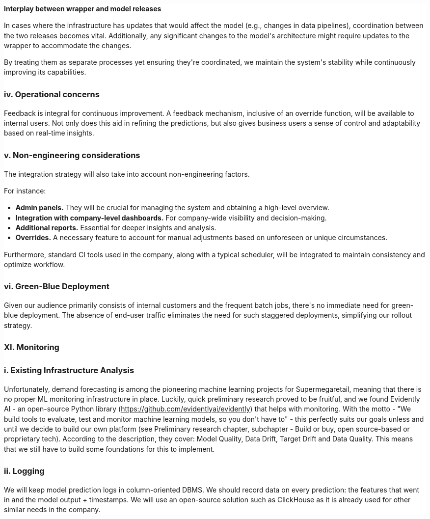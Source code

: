 **Interplay between wrapper and model releases**

In cases where the infrastructure has updates that would affect the model (e.g., changes in data pipelines), coordination between the two releases becomes vital. Additionally, any significant changes to the model's architecture might require updates to the wrapper to accommodate the changes.

By treating them as separate processes yet ensuring they're coordinated, we maintain the system's stability while continuously improving its capabilities.

### **iv. Operational concerns**

Feedback is integral for continuous improvement. A feedback mechanism, inclusive of an override function, will be available to internal users. Not only does this aid in refining the predictions, but also gives business users a sense of control and adaptability based on real-time insights.

### **v. Non-engineering considerations**

The integration strategy will also take into account non-engineering factors.

For instance:

- **Admin panels.** They will be crucial for managing the system and obtaining a high-level overview.
- **Integration with company-level dashboards.** For company-wide visibility and decision-making.
- **Additional reports.** Essential for deeper insights and analysis.
- **Overrides.** A necessary feature to account for manual adjustments based on unforeseen or unique circumstances.

Furthermore, standard CI tools used in the company, along with a typical scheduler, will be integrated to maintain consistency and optimize workflow.

### **vi. Green-Blue Deployment**

Given our audience primarily consists of internal customers and the frequent batch jobs, there's no immediate need for green-blue deployment. The absence of end-user traffic eliminates the need for such staggered deployments, simplifying our rollout strategy.

### **XI. Monitoring**

### **i. Existing Infrastructure Analysis**

Unfortunately, demand forecasting is among the pioneering machine learning projects for Supermegaretail, meaning that there is no proper ML monitoring infrastructure in place. Luckily, quick preliminary research proved to be fruitful, and we found Evidently AI - an open-source Python library (https://github.com/evidentlyai/evidently) that helps with monitoring. With the motto - "We build tools to evaluate, test and monitor machine learning models, so you don't have to" - this perfectly suits our goals unless and until we decide to build our own platform (see Preliminary research chapter, subchapter - Build or buy, open source-based or proprietary tech). According to the description, they cover: Model Quality, Data Drift, Target Drift and Data Quality. This means that we still have to build some foundations for this to implement.

### **ii. Logging**

We will keep model prediction logs in column-oriented DBMS. We should record data on every prediction: the features that went in and the model output + timestamps. We will use an open-source solution such as ClickHouse as it is already used for other similar needs in the company.
